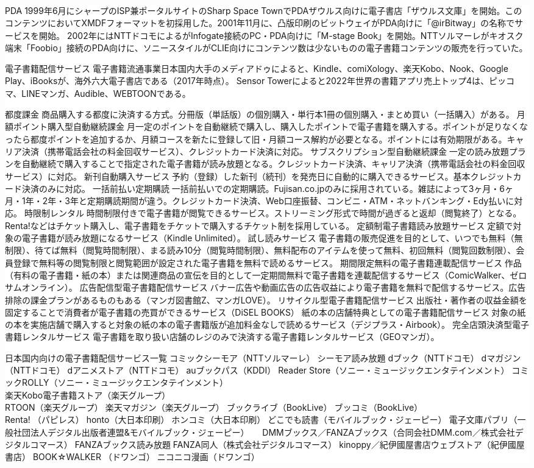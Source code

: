 PDA
1999年6月にシャープのISP兼ポータルサイトのSharp Space TownでPDAザウルス向けに電子書店「ザウルス文庫」を開始。このコンテンツにおいてXMDFフォーマットを初採用した。2001年11月に、凸版印刷のビットウェイがPDA向けに「@irBitway」の名称でサービスを開始。
2002年にはNTTドコモによるがInfogate接続のPC・PDA向けに「M-stage Book」を開始。NTTソルマーレがキオスク端末「Foobio」接続のPDA向けに、ソニースタイルがCLIE向けにコンテンツ数は少ないものの電子書籍コンテンツの販売を行っていた。

電子書籍配信サービス
電子書籍流通事業日本国内大手のメディアドゥによると、Kindle、comiXology、楽天Kobo、Nook、Google Play、iBooksが、海外六大電子書店である（2017年時点）。
Sensor Towerによると2022年世界の書籍アプリ売上トップ4は、ピッコマ、LINEマンガ、Audible、WEBTOONである。

都度課金
商品購入する都度に決済する方式。分冊版（単話版）の個別購入・単行本1冊の個別購入・まとめ買い（一括購入）がある。
月額ポイント購入型自動継続課金
月一定のポイントを自動継続で購入し、購入したポイントで電子書籍を購入する。ポイントが足りなくなったら都度ポイントを追加するか、月額コースを新たに登録して旧・月額コース解約が必要となる。ポイントには有効期限がある。キャリア決済（携帯電話会社の料金回収サービス）、クレジットカード決済に対応。
サブスクリプション型自動継続課金
一定の読み放題プランを自動継続で購入することで指定された電子書籍が読み放題となる。クレジットカード決済、キャリア決済（携帯電話会社の料金回収サービス）に対応。
新刊自動購入サービス
予約（登録）した新刊（続刊）を発売日に自動的に購入できるサービス。基本クレジットカード決済のみに対応。
一括前払い定期購読
一括前払いでの定期購読。Fujisan.co.jpのみに採用されている。雑誌によって3ヶ月・6ヶ月・1年・2年・3年と定期購読期間が違う。クレジットカード決済、Web口座振替、コンビニ・ATM・ネットバンキング・Edy払いに対応。
時限制レンタル
時間制限付きで電子書籍が閲覧できるサービス。ストリーミング形式で時間が過ぎると返却（閲覧終了）となる。Renta!などはチケット購入し、電子書籍をチケットで購入するチケット制を採用している。
定額制電子書籍読み放題サービス
定額で対象の電子書籍が読み放題になるサービス（Kindle Unlimited）。
試し読みサービス
電子書籍の販売促進を目的として、いつでも無料（無制限）、待てば無料（閲覧時間制限）、まる読み10分（閲覧時間制限）、無料配布のアイテムを使って無料、初回無料（閲覧回数制限）、会員登録で無料等の閲覧制限と閲覧範囲が設定された電子書籍を無料で読めるサービス。
期間限定無料の電子書籍連載配信サービス
作品（有料の電子書籍・紙の本）または関連商品の宣伝を目的として一定期間無料で電子書籍を連載配信するサービス（ComicWalker、ゼロサムオンライン）。
広告配信型電子書籍配信サービス
バナー広告や動画広告の広告収益により電子書籍を無料で配信するサービス。広告排除の課金プランがあるものもある（マンガ図書館Z、マンガLOVE）。
リサイクル型電子書籍配信サービス
出版社・著作者の収益金額を固定することで消費者が電子書籍の売買ができるサービス（DiSEL BOOKS）
紙の本の店舗特典としての電子書籍配信サービス
対象の紙の本を実施店舗で購入すると対象の紙の本の電子書籍版が追加料金なしで読めるサービス（デジプラス・Airbook）。
完全店頭決済型電子書籍レンタルサービス
電子書籍を取り扱い店舗のレジのみで決済する電子書籍レンタルサービス（GEOマンガ）。

日本国内向けの電子書籍配信サービス一覧
コミックシーモア（NTTソルマーレ）
シーモア読み放題
dブック（NTTドコモ）
dマガジン（NTTドコモ）
dアニメストア（NTTドコモ）
auブックパス（KDDI）
Reader Store（ソニー・ミュージックエンタテインメント） 
コミックROLLY（ソニー・ミュージックエンタテインメント）    
楽天Kobo電子書籍ストア（楽天グループ）  
RTOON（楽天グループ）
楽天マガジン（楽天グループ）
ブックライブ（BookLive）
ブッコミ（BookLive）  
Renta! （パピレス）
honto（大日本印刷）
ホンコミ（大日本印刷）
どこでも読書（モバイルブック・ジェーピー）
電子文庫パブリ（一般社団法人デジタル出版者連盟&モバイルブック・ジェーピー） 　
DMMブックス／FANZAブックス（合同会社DMM.com／株式会社デジタルコマース）
FANZAブックス読み放題
FANZA同人（株式会社デジタルコマース）
kinoppy／紀伊國屋書店ウェブストア（紀伊國屋書店）
BOOK☆WALKER （ドワンゴ）
ニコニコ漫画（ドワンゴ）